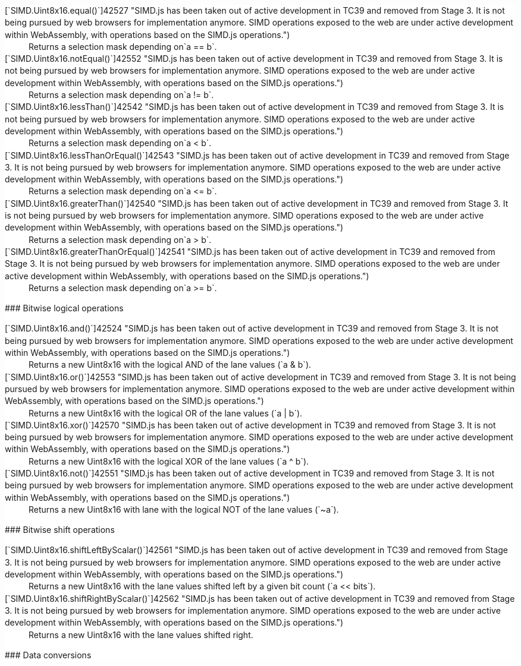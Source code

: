 <dl><dt id=''>[`SIMD.Uint8x16.equal()`]42527 "SIMD.js has been taken out of active development in TC39 and removed from Stage 3. It is not being pursued by web browsers for implementation anymore. SIMD operations exposed to the web are under active development within WebAssembly, with operations based on the SIMD.js operations.")</dt><dd>Returns a selection mask depending on`a == b`.</dd><dt id=''>[`SIMD.Uint8x16.notEqual()`]42552 "SIMD.js has been taken out of active development in TC39 and removed from Stage 3. It is not being pursued by web browsers for implementation anymore. SIMD operations exposed to the web are under active development within WebAssembly, with operations based on the SIMD.js operations.")</dt><dd>Returns a selection mask depending on`a != b`.</dd><dt id=''>[`SIMD.Uint8x16.lessThan()`]42542 "SIMD.js has been taken out of active development in TC39 and removed from Stage 3. It is not being pursued by web browsers for implementation anymore. SIMD operations exposed to the web are under active development within WebAssembly, with operations based on the SIMD.js operations.")</dt><dd>Returns a selection mask depending on`a < b`.</dd><dt id=''>[`SIMD.Uint8x16.lessThanOrEqual()`]42543 "SIMD.js has been taken out of active development in TC39 and removed from Stage 3. It is not being pursued by web browsers for implementation anymore. SIMD operations exposed to the web are under active development within WebAssembly, with operations based on the SIMD.js operations.")</dt><dd>Returns a selection mask depending on`a <= b`.</dd><dt id=''>[`SIMD.Uint8x16.greaterThan()`]42540 "SIMD.js has been taken out of active development in TC39 and removed from Stage 3. It is not being pursued by web browsers for implementation anymore. SIMD operations exposed to the web are under active development within WebAssembly, with operations based on the SIMD.js operations.")</dt><dd>Returns a selection mask depending on`a > b`.</dd><dt id=''>[`SIMD.Uint8x16.greaterThanOrEqual()`]42541 "SIMD.js has been taken out of active development in TC39 and removed from Stage 3. It is not being pursued by web browsers for implementation anymore. SIMD operations exposed to the web are under active development within WebAssembly, with operations based on the SIMD.js operations.")</dt><dd>Returns a selection mask depending on`a >= b`.</dd></dl>
### Bitwise logical operations<a name="Bitwise_logical_operations"></a>
<dl><dt id=''>[`SIMD.Uint8x16.and()`]42524 "SIMD.js has been taken out of active development in TC39 and removed from Stage 3. It is not being pursued by web browsers for implementation anymore. SIMD operations exposed to the web are under active development within WebAssembly, with operations based on the SIMD.js operations.")</dt><dd>Returns a new Uint8x16 with the logical AND of the lane values (`a & b`).</dd><dt id=''>[`SIMD.Uint8x16.or()`]42553 "SIMD.js has been taken out of active development in TC39 and removed from Stage 3. It is not being pursued by web browsers for implementation anymore. SIMD operations exposed to the web are under active development within WebAssembly, with operations based on the SIMD.js operations.")</dt><dd>Returns a new Uint8x16 with the logical OR of the lane values (`a | b`).</dd><dt id=''>[`SIMD.Uint8x16.xor()`]42570 "SIMD.js has been taken out of active development in TC39 and removed from Stage 3. It is not being pursued by web browsers for implementation anymore. SIMD operations exposed to the web are under active development within WebAssembly, with operations based on the SIMD.js operations.")</dt><dd>Returns a new Uint8x16 with the logical XOR of the lane values (`a ^ b`).</dd><dt id=''>[`SIMD.Uint8x16.not()`]42551 "SIMD.js has been taken out of active development in TC39 and removed from Stage 3. It is not being pursued by web browsers for implementation anymore. SIMD operations exposed to the web are under active development within WebAssembly, with operations based on the SIMD.js operations.")</dt><dd>Returns a new Uint8x16 with lane with the logical NOT of the lane values (`~a`).</dd></dl>
### Bitwise shift operations<a name="Bitwise_shift_operations"></a>
<dl><dt id=''>[`SIMD.Uint8x16.shiftLeftByScalar()`]42561 "SIMD.js has been taken out of active development in TC39 and removed from Stage 3. It is not being pursued by web browsers for implementation anymore. SIMD operations exposed to the web are under active development within WebAssembly, with operations based on the SIMD.js operations.")</dt><dd>Returns a new Uint8x16 with the lane values shifted left by a given bit count (`a << bits`).</dd><dt id=''>[`SIMD.Uint8x16.shiftRightByScalar()`]42562 "SIMD.js has been taken out of active development in TC39 and removed from Stage 3. It is not being pursued by web browsers for implementation anymore. SIMD operations exposed to the web are under active development within WebAssembly, with operations based on the SIMD.js operations.")</dt><dd>Returns a new Uint8x16 with the lane values shifted right.</dd></dl>
### Data conversions<a name="Data_conversions"></a>